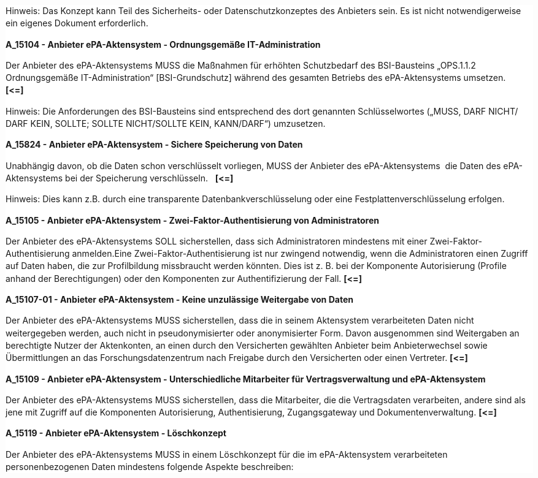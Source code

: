 Hinweis: Das Konzept kann Teil des Sicherheits- oder Datenschutzkonzeptes des
Anbieters sein. Es ist nicht notwendigerweise ein eigenes Dokument erforderlich.

**A_15104 - Anbieter ePA-Aktensystem - Ordnungsgemäße IT-Administration**

Der Anbieter des ePA-Aktensystems MUSS die Maßnahmen für erhöhten
Schutzbedarf des BSI-Bausteins „OPS.1.1.2 Ordnungsgemäße
IT-Administration“ [BSI-Grundschutz] während des gesamten Betriebs des
ePA-Aktensystems umsetzen.    **[\<=]**

Hinweis: Die Anforderungen des BSI-Bausteins sind entsprechend des dort
genannten Schlüsselwortes („MUSS, DARF NICHT/ DARF KEIN, SOLLTE; SOLLTE
NICHT/SOLLTE KEIN, KANN/DARF“) umzusetzen.

**A_15824 - Anbieter ePA-Aktensystem - Sichere Speicherung von Daten**

Unabhängig davon, ob die Daten schon verschlüsselt vorliegen, MUSS der
Anbieter des ePA-Aktensystems  die Daten des ePA-Aktensystems bei der
Speicherung verschlüsseln.   **[\<=]**

Hinweis: Dies kann z.B. durch eine transparente Datenbankverschlüsselung oder
eine Festplattenverschlüsselung erfolgen.

**A_15105 - Anbieter ePA-Aktensystem - Zwei-Faktor-Authentisierung von
Administratoren**

Der Anbieter des ePA-Aktensystems SOLL sicherstellen, dass sich Administratoren
mindestens mit einer Zwei-Faktor-Authentisierung anmelden.Eine
Zwei-Faktor-Authentisierung ist nur zwingend notwendig, wenn die
Administratoren einen Zugriff auf Daten haben, die zur Profilbildung
missbraucht werden könnten. Dies ist z. B. bei der Komponente Autorisierung
(Profile anhand der Berechtigungen) oder den Komponenten zur Authentifizierung
der Fall. **[\<=]**

**A_15107-01 - Anbieter ePA-Aktensystem - Keine unzulässige Weitergabe von
Daten**

Der Anbieter des ePA-Aktensystems MUSS sicherstellen, dass die in seinem
Aktensystem verarbeiteten Daten nicht weitergegeben werden, auch nicht in
pseudonymisierter oder anonymisierter Form. Davon ausgenommen sind Weitergaben
an berechtigte Nutzer der Aktenkonten, an einen durch den Versicherten
gewählten Anbieter beim Anbieterwechsel sowie Übermittlungen an das
Forschungsdatenzentrum nach Freigabe durch den Versicherten oder einen
Vertreter. **[\<=]**

**A_15109 - Anbieter ePA-Aktensystem - Unterschiedliche Mitarbeiter für
Vertragsverwaltung und ePA-Aktensystem**

Der Anbieter des ePA-Aktensystems MUSS sicherstellen, dass die Mitarbeiter, die
die Vertragsdaten verarbeiten, andere sind als jene mit Zugriff auf die
Komponenten Autorisierung, Authentisierung, Zugangsgateway und
Dokumentenverwaltung. **[\<=]**

**A_15119 - Anbieter ePA-Aktensystem - Löschkonzept**

Der Anbieter des ePA-Aktensystems MUSS in einem Löschkonzept für die im
ePA-Aktensystem verarbeiteten personenbezogenen Daten mindestens folgende
Aspekte beschreiben:
